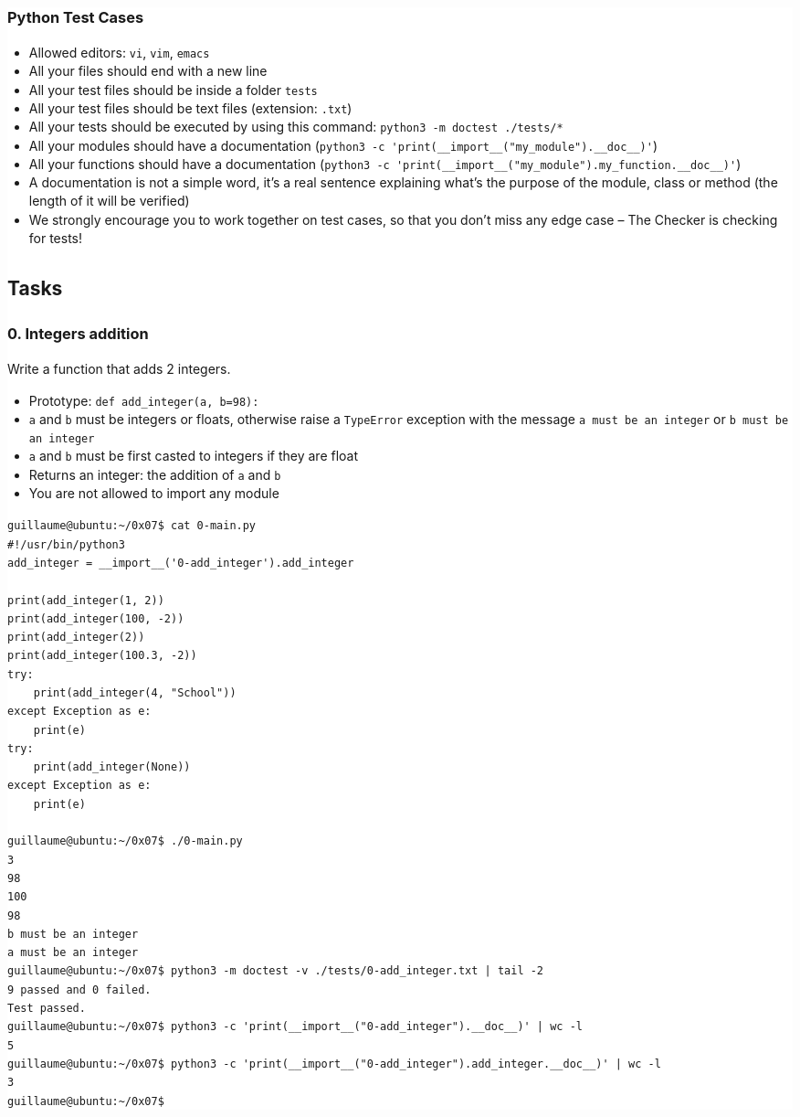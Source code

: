 ### Python Test Cases

-   Allowed editors:  `vi`,  `vim`,  `emacs`
-   All your files should end with a new line
-   All your test files should be inside a folder  `tests`
-   All your test files should be text files (extension:  `.txt`)
-   All your tests should be executed by using this command:  `python3 -m doctest ./tests/*`
-   All your modules should have a documentation (`python3 -c 'print(__import__("my_module").__doc__)'`)
-   All your functions should have a documentation (`python3 -c 'print(__import__("my_module").my_function.__doc__)'`)
-   A documentation is not a simple word, it’s a real sentence explaining what’s the purpose of the module, class or method (the length of it will be verified)
-   We strongly encourage you to work together on test cases, so that you don’t miss any edge case – The Checker is checking for tests!

## Tasks

### 0. Integers addition


Write a function that adds 2 integers.

-   Prototype:  `def add_integer(a, b=98):`
-   `a`  and  `b`  must be integers or floats, otherwise raise a  `TypeError`  exception with the message  `a must be an integer`  or  `b must be an integer`
-   `a`  and  `b`  must be first casted to integers if they are float
-   Returns an integer: the addition of  `a`  and  `b`
-   You are not allowed to import any module

```
guillaume@ubuntu:~/0x07$ cat 0-main.py
#!/usr/bin/python3
add_integer = __import__('0-add_integer').add_integer

print(add_integer(1, 2))
print(add_integer(100, -2))
print(add_integer(2))
print(add_integer(100.3, -2))
try:
    print(add_integer(4, "School"))
except Exception as e:
    print(e)
try:
    print(add_integer(None))
except Exception as e:
    print(e)

guillaume@ubuntu:~/0x07$ ./0-main.py
3
98
100
98
b must be an integer
a must be an integer
guillaume@ubuntu:~/0x07$ python3 -m doctest -v ./tests/0-add_integer.txt | tail -2
9 passed and 0 failed.
Test passed.
guillaume@ubuntu:~/0x07$ python3 -c 'print(__import__("0-add_integer").__doc__)' | wc -l
5
guillaume@ubuntu:~/0x07$ python3 -c 'print(__import__("0-add_integer").add_integer.__doc__)' | wc -l
3
guillaume@ubuntu:~/0x07$ 
```